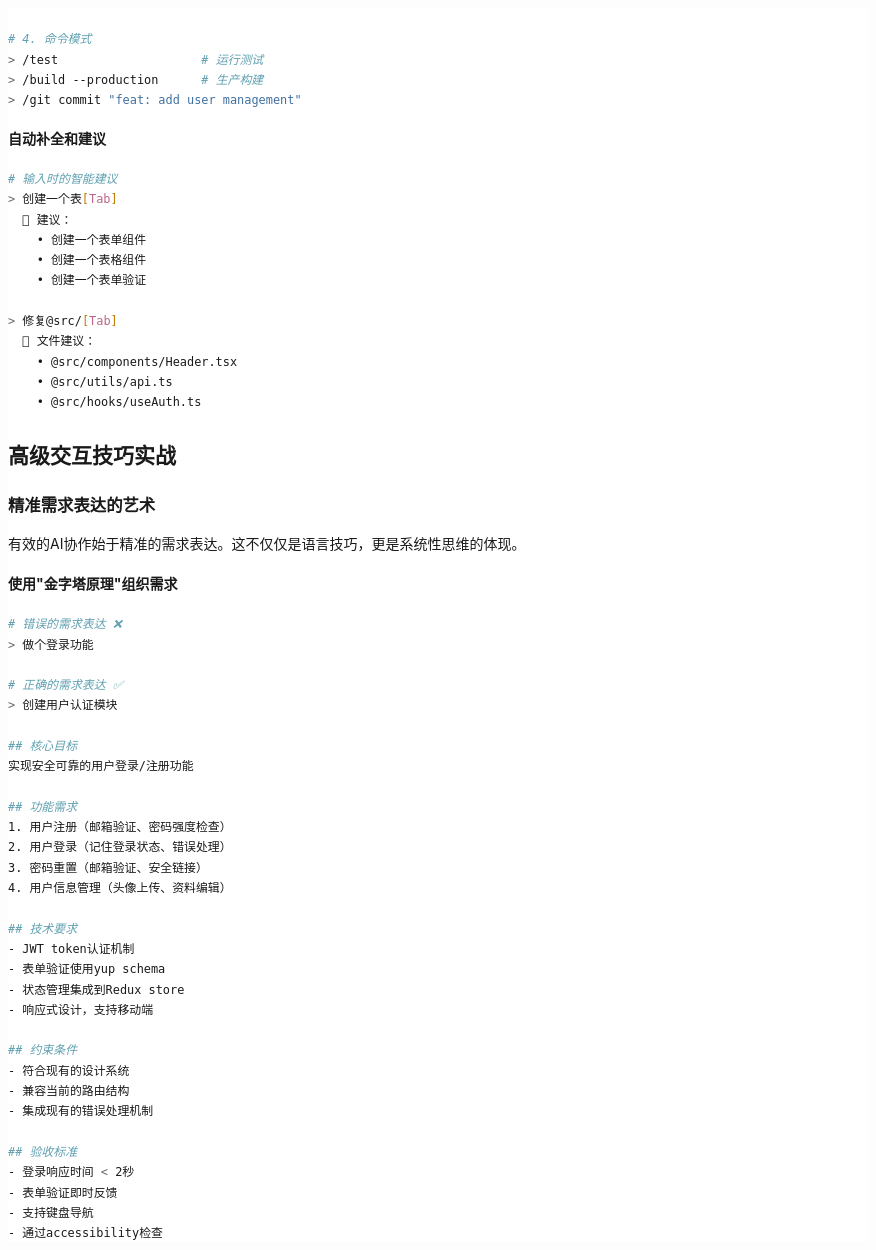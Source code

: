 ```bash

# 4. 命令模式
> /test                    # 运行测试
> /build --production      # 生产构建
> /git commit "feat: add user management"
```

#### 自动补全和建议

```bash
# 输入时的智能建议
> 创建一个表[Tab]
  📝 建议：
    • 创建一个表单组件
    • 创建一个表格组件  
    • 创建一个表单验证
    
> 修复@src/[Tab]
  📁 文件建议：
    • @src/components/Header.tsx
    • @src/utils/api.ts
    • @src/hooks/useAuth.ts
```

## 高级交互技巧实战

### 精准需求表达的艺术

有效的AI协作始于精准的需求表达。这不仅仅是语言技巧，更是系统性思维的体现。

#### 使用"金字塔原理"组织需求

```bash
# 错误的需求表达 ❌
> 做个登录功能

# 正确的需求表达 ✅
> 创建用户认证模块

## 核心目标
实现安全可靠的用户登录/注册功能

## 功能需求
1. 用户注册（邮箱验证、密码强度检查）
2. 用户登录（记住登录状态、错误处理）
3. 密码重置（邮箱验证、安全链接）
4. 用户信息管理（头像上传、资料编辑）

## 技术要求
- JWT token认证机制
- 表单验证使用yup schema
- 状态管理集成到Redux store
- 响应式设计，支持移动端

## 约束条件
- 符合现有的设计系统
- 兼容当前的路由结构
- 集成现有的错误处理机制

## 验收标准
- 登录响应时间 < 2秒
- 表单验证即时反馈
- 支持键盘导航
- 通过accessibility检查
```